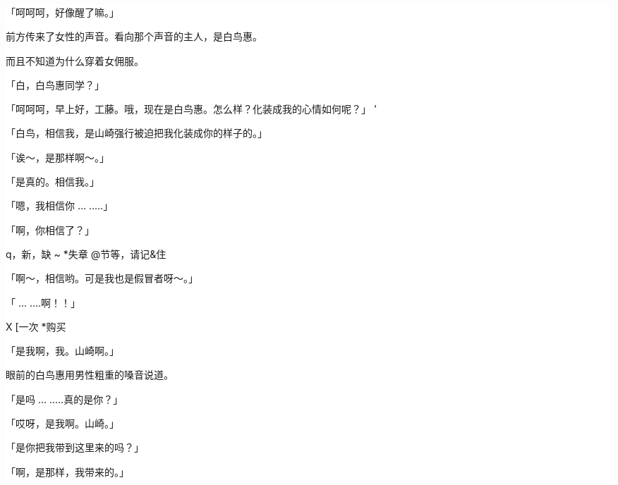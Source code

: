 

「呵呵呵，好像醒了嘛。」



前方传来了女性的声音。看向那个声音的主人，是白鸟惠。



而且不知道为什么穿着女佣服。



「白，白鸟惠同学？」



「呵呵呵，早上好，工藤。哦，现在是白鸟惠。怎么样？化装成我的心情如何呢？」 '



「白鸟，相信我，是山崎强行被迫把我化装成你的样子的。」



「诶～，是那样啊～。」



「是真的。相信我。」



「嗯，我相信你 ... .....」



「啊，你相信了？」

q，新，缺 ~ *失章 @节等，请记&住



「啊～，相信哟。可是我也是假冒者呀～。」



「 ... ....啊！！」

X [一次 *购买


「是我啊，我。山崎啊。」



眼前的白鸟惠用男性粗重的嗓音说道。



「是吗 ... .....真的是你？」



「哎呀，是我啊。山崎。」



「是你把我带到这里来的吗？」



「啊，是那样，我带来的。」

